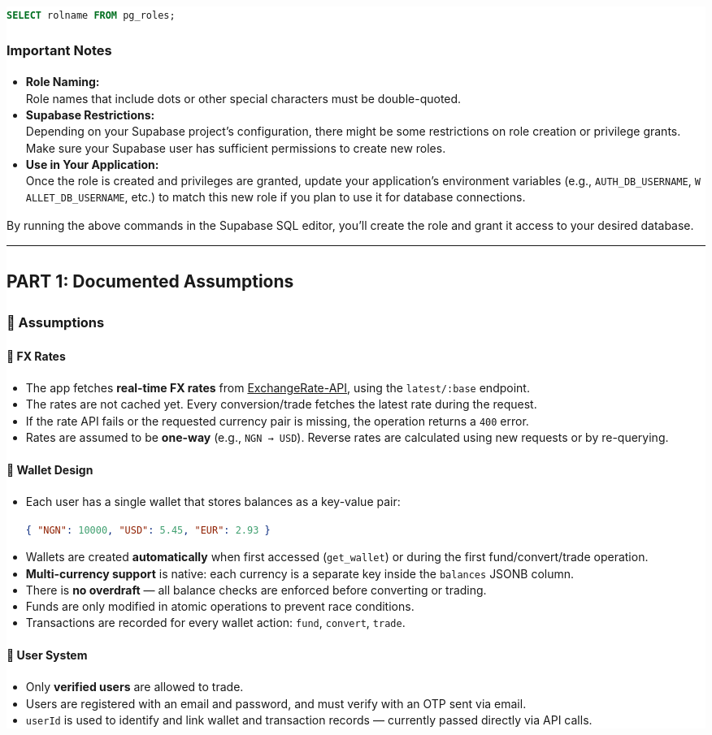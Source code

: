    ```sql
   SELECT rolname FROM pg_roles;
   ```

### Important Notes

- **Role Naming:**  
  Role names that include dots or other special characters must be double-quoted.  
- **Supabase Restrictions:**  
  Depending on your Supabase project’s configuration, there might be some restrictions on role creation or privilege grants. Make sure your Supabase user has sufficient permissions to create new roles.
- **Use in Your Application:**  
  Once the role is created and privileges are granted, update your application’s environment variables (e.g., `AUTH_DB_USERNAME`, `WALLET_DB_USERNAME`, etc.) to match this new role if you plan to use it for database connections.

By running the above commands in the Supabase SQL editor, you’ll create the role and grant it access to your desired database.

---

## PART 1: Documented Assumptions



### 📌 Assumptions

#### 💱 FX Rates
- The app fetches **real-time FX rates** from [ExchangeRate-API](https://www.exchangerate-api.com/), using the `latest/:base` endpoint.
- The rates are not cached yet. Every conversion/trade fetches the latest rate during the request.
- If the rate API fails or the requested currency pair is missing, the operation returns a `400` error.
- Rates are assumed to be **one-way** (e.g., `NGN → USD`). Reverse rates are calculated using new requests or by re-querying.

#### 👛 Wallet Design
- Each user has a single wallet that stores balances as a key-value pair:
  ```json
  { "NGN": 10000, "USD": 5.45, "EUR": 2.93 }
  ```
- Wallets are created **automatically** when first accessed (`get_wallet`) or during the first fund/convert/trade operation.
- **Multi-currency support** is native: each currency is a separate key inside the `balances` JSONB column.
- There is **no overdraft** — all balance checks are enforced before converting or trading.
- Funds are only modified in atomic operations to prevent race conditions.
- Transactions are recorded for every wallet action: `fund`, `convert`, `trade`.

#### 🛂 User System
- Only **verified users** are allowed to trade.
- Users are registered with an email and password, and must verify with an OTP sent via email.
- `userId` is used to identify and link wallet and transaction records — currently passed directly via API calls.
